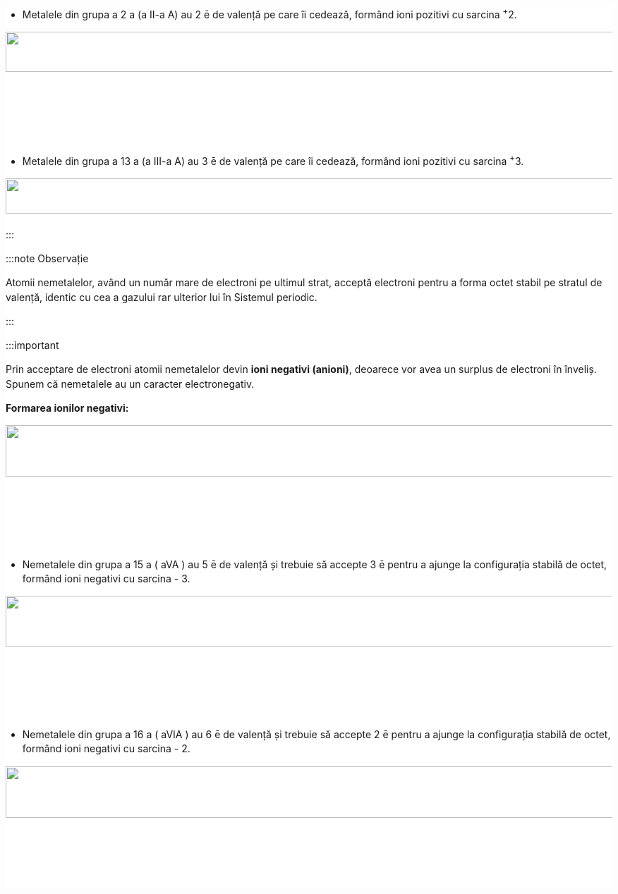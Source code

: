 
- Metalele din grupa a 2 a (a II-a A) au 2 ē de valență pe care îi cedează, formând ioni pozitivi cu sarcina <sup>+</sup>2.

<Img className="img-responsive4" src="chimie/clasa8/capitolul1/1_6_Poza3_FormareaIonilorDeMagneziu_vers2.jpg" width="1000" height="57" />

<br></br>
<br></br>


- Metalele din grupa a 13 a (a III-a A) au 3 ē de valență pe care îi cedează, formând ioni pozitivi cu sarcina <sup>+</sup>3.

<Img className="img-responsive4" src="chimie/clasa8/capitolul1/1_6_Poza4_FormareaIonilorDeAluminiu_vers2.jpg" width="1000" height="50" />



:::


:::note Observație

Atomii nemetalelor, având un număr mare de electroni pe ultimul strat, acceptă electroni pentru a forma octet stabil pe stratul de valență, identic cu cea a gazului rar ulterior lui în Sistemul periodic.  

:::




:::important 

Prin acceptare de electroni atomii nemetalelor devin **ioni negativi (anioni)**, deoarece vor avea un surplus de electroni în înveliș. Spunem că nemetalele au un caracter electronegativ. 

**Formarea ionilor negativi:**

<Img className="img-responsive4" src="chimie/clasa8/capitolul1/1_6_Poza5_FormareaIonilorNegativi_vers2.jpg" width="1000" height="73" />

<br></br>
<br></br>


- Nemetalele din grupa a 15 a ( aVA ) au 5 ē de valență și trebuie să accepte 3 ē pentru a ajunge la configurația stabilă de octet, formând ioni negativi cu sarcina - 3.

<Img className="img-responsive4" src="chimie/clasa8/capitolul1/1_6_Poza6_FormareaIonilorDeAzot_vers2.jpg" width="1000" height="72" />

<br></br>
<br></br>


- Nemetalele din grupa a 16 a ( aVIA ) au 6 ē de valență și trebuie să accepte 2 ē pentru a ajunge la configurația stabilă de octet, formând ioni negativi cu sarcina - 2.

<Img className="img-responsive4" src="chimie/clasa8/capitolul1/1_6_Poza7_FormareaIonilorDeOxigen_vers2.jpg" width="1000" height="73" />

<br></br>
<br></br>

